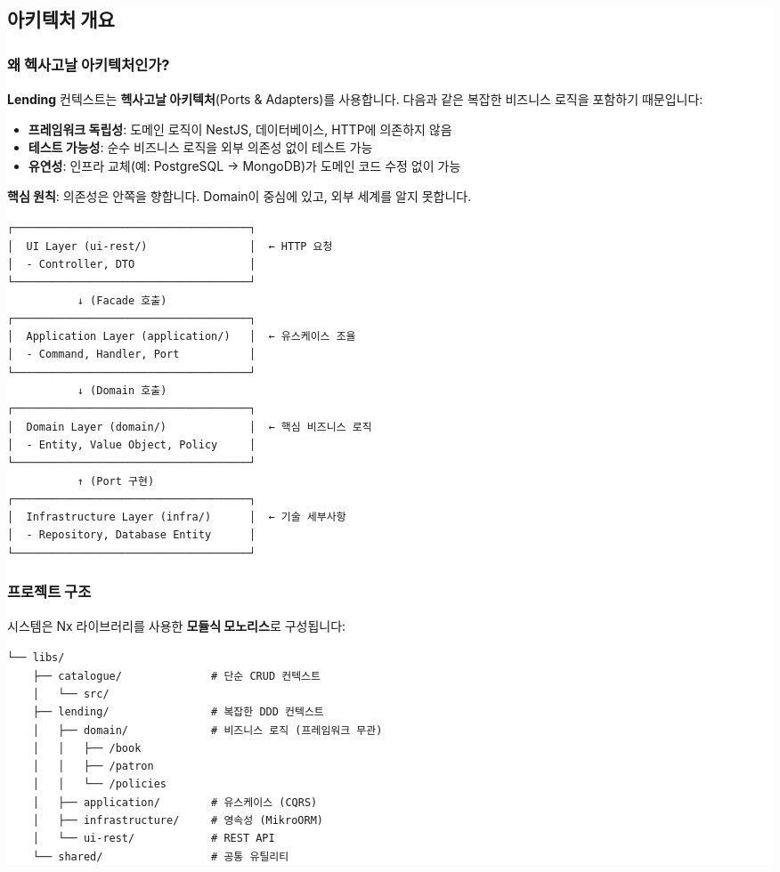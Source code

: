 
## 아키텍처 개요

### 왜 헥사고날 아키텍처인가?

**Lending** 컨텍스트는 **헥사고날 아키텍처**(Ports & Adapters)를 사용합니다. 다음과 같은 복잡한 비즈니스 로직을 포함하기 때문입니다:
- **프레임워크 독립성**: 도메인 로직이 NestJS, 데이터베이스, HTTP에 의존하지 않음
- **테스트 가능성**: 순수 비즈니스 로직을 외부 의존성 없이 테스트 가능
- **유연성**: 인프라 교체(예: PostgreSQL → MongoDB)가 도메인 코드 수정 없이 가능

**핵심 원칙**: 의존성은 안쪽을 향합니다. Domain이 중심에 있고, 외부 세계를 알지 못합니다.

```
┌─────────────────────────────────────┐
│  UI Layer (ui-rest/)                │  ← HTTP 요청
│  - Controller, DTO                  │
└─────────────────────────────────────┘
           ↓ (Facade 호출)
┌─────────────────────────────────────┐
│  Application Layer (application/)   │  ← 유스케이스 조율
│  - Command, Handler, Port           │
└─────────────────────────────────────┘
           ↓ (Domain 호출)
┌─────────────────────────────────────┐
│  Domain Layer (domain/)             │  ← 핵심 비즈니스 로직
│  - Entity, Value Object, Policy     │
└─────────────────────────────────────┘
           ↑ (Port 구현)
┌─────────────────────────────────────┐
│  Infrastructure Layer (infra/)      │  ← 기술 세부사항
│  - Repository, Database Entity      │
└─────────────────────────────────────┘
```

### 프로젝트 구조

시스템은 Nx 라이브러리를 사용한 **모듈식 모노리스**로 구성됩니다:

```
└── libs/
    ├── catalogue/              # 단순 CRUD 컨텍스트
    │   └── src/
    ├── lending/                # 복잡한 DDD 컨텍스트
    │   ├── domain/             # 비즈니스 로직 (프레임워크 무관)
    │   │   ├── /book
    │   │   ├── /patron
    │   │   └── /policies
    │   ├── application/        # 유스케이스 (CQRS)
    │   ├── infrastructure/     # 영속성 (MikroORM)
    │   └── ui-rest/            # REST API
    └── shared/                 # 공통 유틸리티
```
